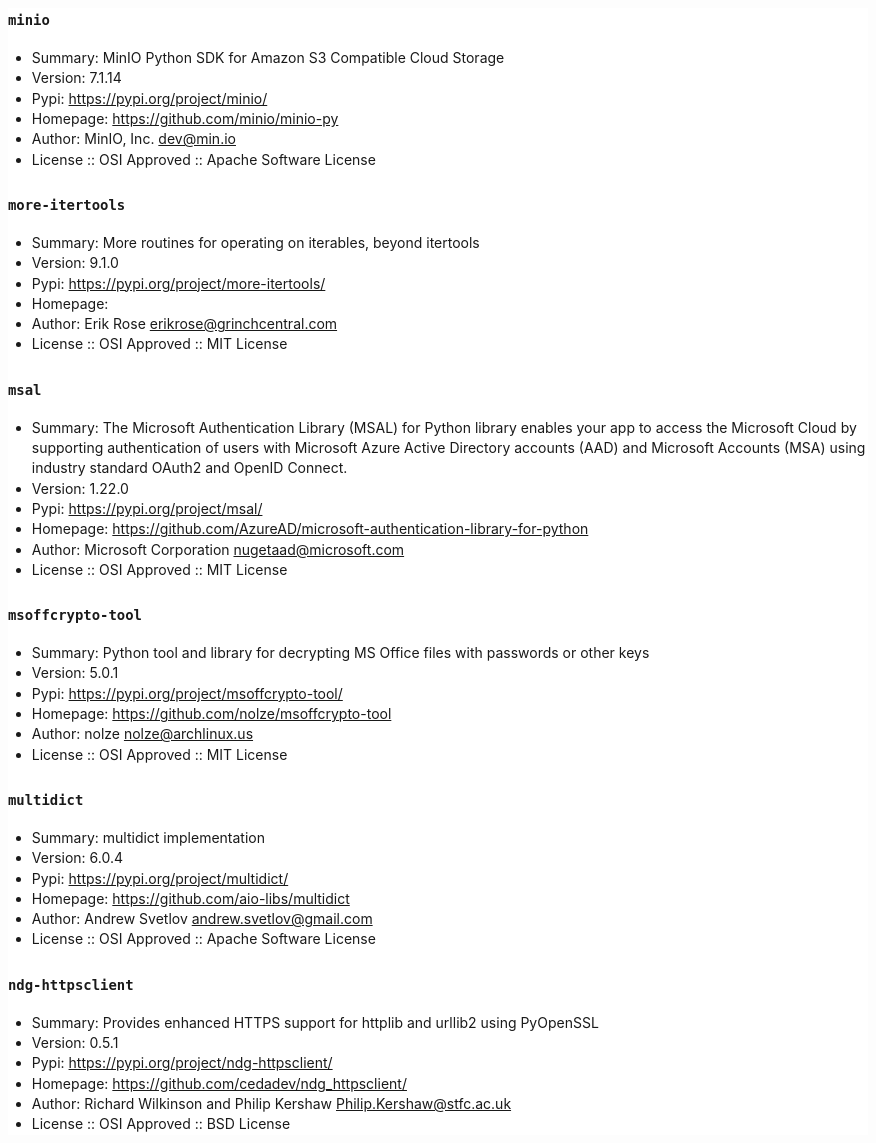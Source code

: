 ### `minio`

* Summary: MinIO Python SDK for Amazon S3 Compatible Cloud Storage
* Version: 7.1.14
* Pypi: https://pypi.org/project/minio/
* Homepage: https://github.com/minio/minio-py
* Author: MinIO, Inc. dev@min.io
* License :: OSI Approved :: Apache Software License

### `more-itertools`

* Summary: More routines for operating on iterables, beyond itertools
* Version: 9.1.0
* Pypi: https://pypi.org/project/more-itertools/
* Homepage: 
* Author: Erik Rose <erikrose@grinchcentral.com>
* License :: OSI Approved :: MIT License

### `msal`

* Summary: The Microsoft Authentication Library (MSAL) for Python library enables your app to access the Microsoft Cloud by supporting authentication of users with Microsoft Azure Active Directory accounts (AAD) and Microsoft Accounts (MSA) using industry standard OAuth2 and OpenID Connect.
* Version: 1.22.0
* Pypi: https://pypi.org/project/msal/
* Homepage: https://github.com/AzureAD/microsoft-authentication-library-for-python
* Author: Microsoft Corporation nugetaad@microsoft.com
* License :: OSI Approved :: MIT License

### `msoffcrypto-tool`

* Summary: Python tool and library for decrypting MS Office files with passwords or other keys
* Version: 5.0.1
* Pypi: https://pypi.org/project/msoffcrypto-tool/
* Homepage: https://github.com/nolze/msoffcrypto-tool
* Author: nolze nolze@archlinux.us
* License :: OSI Approved :: MIT License

### `multidict`

* Summary: multidict implementation
* Version: 6.0.4
* Pypi: https://pypi.org/project/multidict/
* Homepage: https://github.com/aio-libs/multidict
* Author: Andrew Svetlov andrew.svetlov@gmail.com
* License :: OSI Approved :: Apache Software License

### `ndg-httpsclient`

* Summary: Provides enhanced HTTPS support for httplib and urllib2 using PyOpenSSL
* Version: 0.5.1
* Pypi: https://pypi.org/project/ndg-httpsclient/
* Homepage: https://github.com/cedadev/ndg_httpsclient/
* Author: Richard Wilkinson and Philip Kershaw Philip.Kershaw@stfc.ac.uk
* License :: OSI Approved :: BSD License
